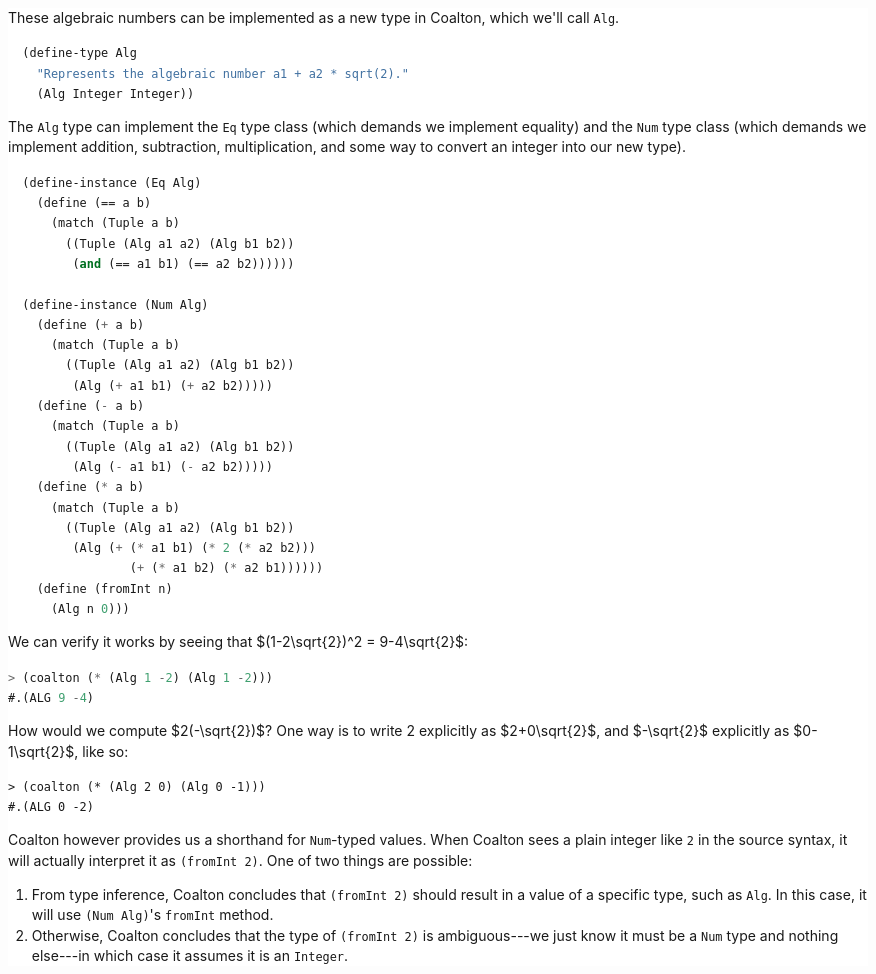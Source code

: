 These algebraic numbers can be implemented as a new type in Coalton, which we'll call `Alg`.

```lisp
  (define-type Alg
    "Represents the algebraic number a1 + a2 * sqrt(2)."
    (Alg Integer Integer))
```

The `Alg` type can implement the `Eq` type class (which demands we implement equality) and the `Num` type class (which demands we implement addition, subtraction, multiplication, and some way to convert an integer into our new type).

```lisp
  (define-instance (Eq Alg)
    (define (== a b)
      (match (Tuple a b)
        ((Tuple (Alg a1 a2) (Alg b1 b2))
         (and (== a1 b1) (== a2 b2))))))

  (define-instance (Num Alg)
    (define (+ a b)
      (match (Tuple a b)
        ((Tuple (Alg a1 a2) (Alg b1 b2))
         (Alg (+ a1 b1) (+ a2 b2)))))
    (define (- a b)
      (match (Tuple a b)
        ((Tuple (Alg a1 a2) (Alg b1 b2))
         (Alg (- a1 b1) (- a2 b2)))))
    (define (* a b)
      (match (Tuple a b)
        ((Tuple (Alg a1 a2) (Alg b1 b2))
         (Alg (+ (* a1 b1) (* 2 (* a2 b2)))
                 (+ (* a1 b2) (* a2 b1))))))
    (define (fromInt n)
      (Alg n 0)))
```

We can verify it works by seeing that $(1-2\sqrt{2})^2 = 9-4\sqrt{2}$:

```lisp
> (coalton (* (Alg 1 -2) (Alg 1 -2)))
#.(ALG 9 -4)
```

How would we compute $2(-\sqrt{2})$? One way is to write $2$ explicitly as $2+0\sqrt{2}$, and $-\sqrt{2}$ explicitly as $0-1\sqrt{2}$, like so:

```
> (coalton (* (Alg 2 0) (Alg 0 -1)))
#.(ALG 0 -2)
```

Coalton however provides us a shorthand for `Num`-typed values. When Coalton sees a plain integer like `2` in the source syntax, it will actually interpret it as `(fromInt 2)`. One of two things are possible:

1. From type inference, Coalton concludes that `(fromInt 2)` should result in a value of a specific type, such as `Alg`. In this case, it will use `(Num Alg)`'s `fromInt` method.
2. Otherwise, Coalton concludes that the type of `(fromInt 2)` is ambiguous---we just know it must be a `Num` type and nothing else---in which case it assumes it is an `Integer`.
